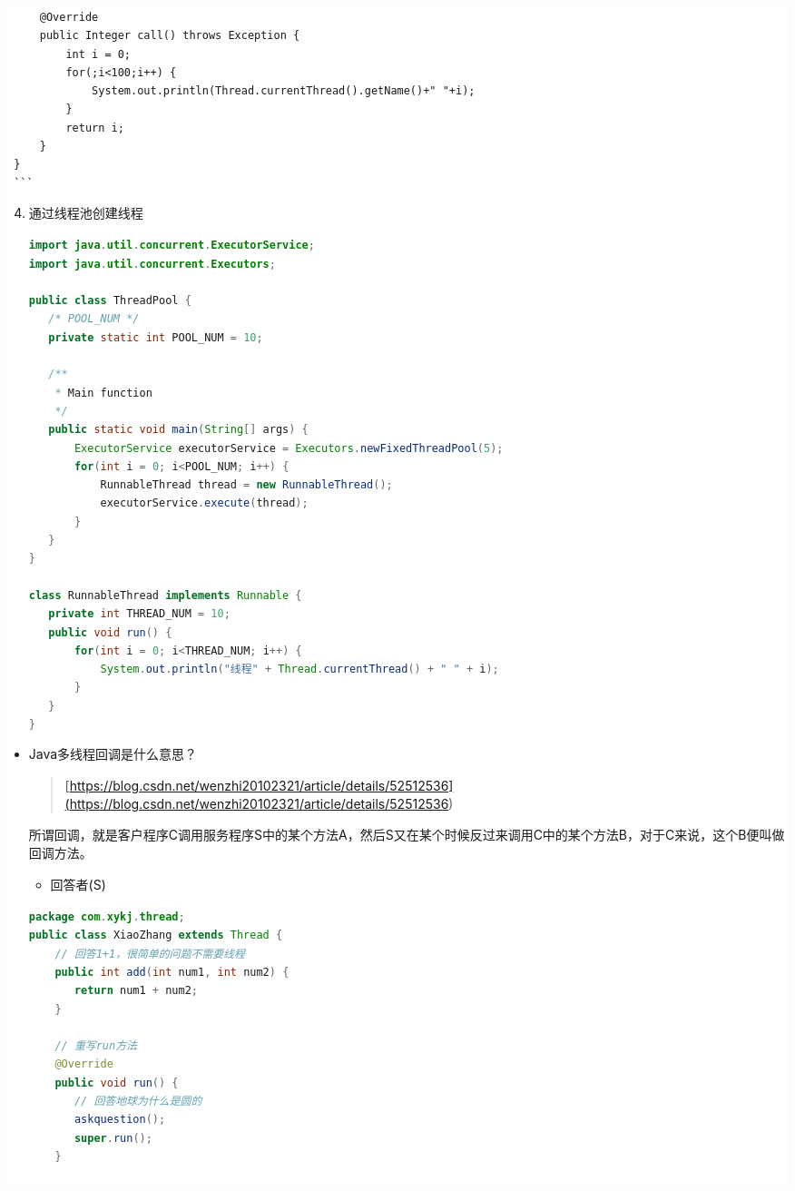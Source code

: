          @Override  
         public Integer call() throws Exception {  
             int i = 0;  
             for(;i<100;i++) {  
                 System.out.println(Thread.currentThread().getName()+" "+i);  
             }  
             return i;  
         }  
     } 
     ```

  4. 通过线程池创建线程

     ```java
     import java.util.concurrent.ExecutorService;
     import java.util.concurrent.Executors;
     
     public class ThreadPool {
     	/* POOL_NUM */
     	private static int POOL_NUM = 10;
     	
     	/**
     	 * Main function
     	 */
     	public static void main(String[] args) {
     		ExecutorService executorService = Executors.newFixedThreadPool(5);
     		for(int i = 0; i<POOL_NUM; i++) {
     			RunnableThread thread = new RunnableThread();
     			executorService.execute(thread);
     		}
     	}
     }
      
     class RunnableThread implements Runnable {
     	private int THREAD_NUM = 10;
     	public void run() {
     		for(int i = 0; i<THREAD_NUM; i++) {
     			System.out.println("线程" + Thread.currentThread() + " " + i);
     		} 
     	}
     }
     ```

- Java多线程回调是什么意思？

  > [https://blog.csdn.net/wenzhi20102321/article/details/52512536](<https://blog.csdn.net/wenzhi20102321/article/details/52512536>)

  所谓回调，就是客户程序C调用服务程序S中的某个方法A，然后S又在某个时候反过来调用C中的某个方法B，对于C来说，这个B便叫做回调方法。

  - 回答者(S)

  ```java
  package com.xykj.thread;
  public class XiaoZhang extends Thread {
      // 回答1+1，很简单的问题不需要线程
      public int add(int num1, int num2) {
         return num1 + num2;
      }
   
      // 重写run方法
      @Override
      public void run() {
         // 回答地球为什么是圆的
         askquestion();
         super.run();
      }
   
  ```